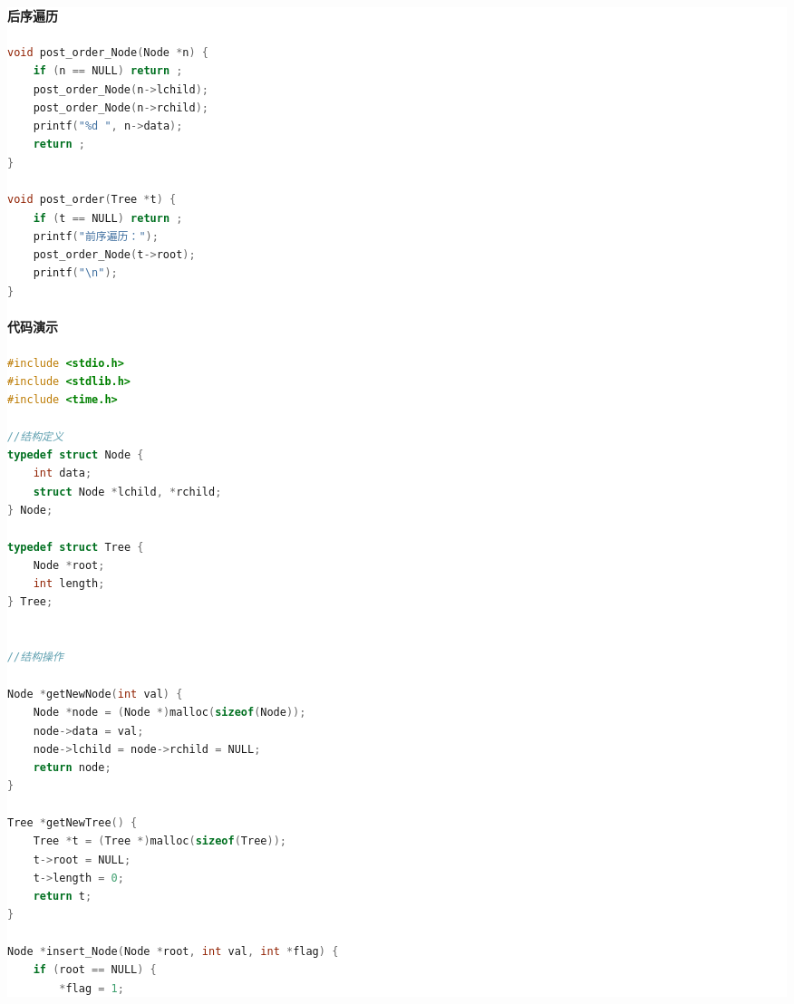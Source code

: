 



#### 后序遍历



~~~c
void post_order_Node(Node *n) {
	if (n == NULL) return ;
	post_order_Node(n->lchild);
	post_order_Node(n->rchild);
	printf("%d ", n->data);
	return ;
}

void post_order(Tree *t) {
	if (t == NULL) return ;
	printf("前序遍历：");
	post_order_Node(t->root);
	printf("\n");
}
~~~







#### 代码演示



~~~c
#include <stdio.h>
#include <stdlib.h>
#include <time.h>

//结构定义 
typedef struct Node {
	int data;
	struct Node *lchild, *rchild;
} Node;

typedef struct Tree {
	Node *root;
	int length;
} Tree; 


//结构操作
 
Node *getNewNode(int val) { 
	Node *node = (Node *)malloc(sizeof(Node));
	node->data = val;
	node->lchild = node->rchild = NULL;
	return node;
} 

Tree *getNewTree() {
	Tree *t = (Tree *)malloc(sizeof(Tree));
	t->root = NULL;
	t->length = 0;
	return t;
}

Node *insert_Node(Node *root, int val, int *flag) {
	if (root == NULL) {
		*flag = 1;
~~~